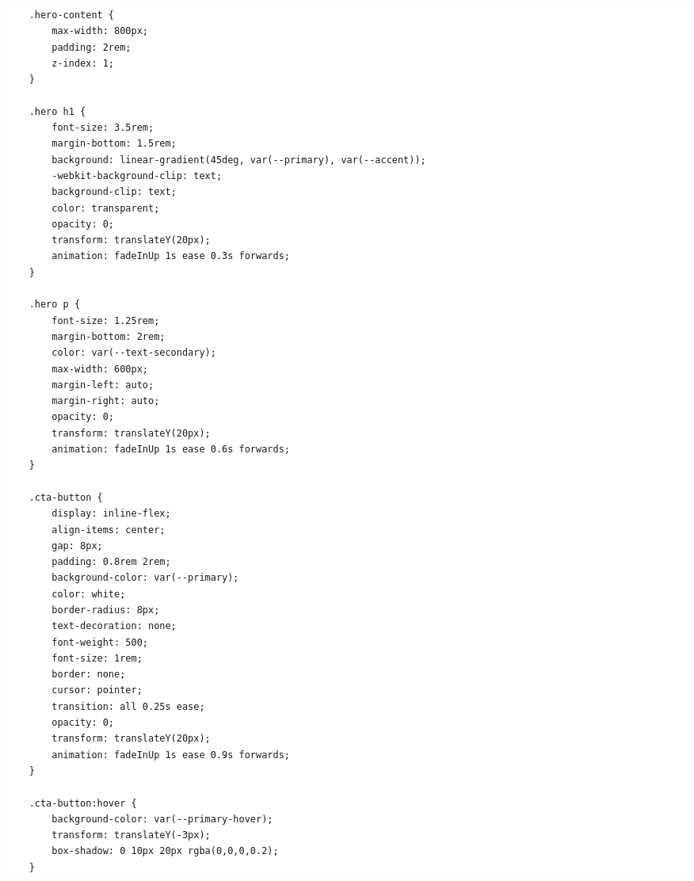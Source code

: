         .hero-content {
            max-width: 800px;
            padding: 2rem;
            z-index: 1;
        }
        
        .hero h1 {
            font-size: 3.5rem;
            margin-bottom: 1.5rem;
            background: linear-gradient(45deg, var(--primary), var(--accent));
            -webkit-background-clip: text;
            background-clip: text;
            color: transparent;
            opacity: 0;
            transform: translateY(20px);
            animation: fadeInUp 1s ease 0.3s forwards;
        }
        
        .hero p {
            font-size: 1.25rem;
            margin-bottom: 2rem;
            color: var(--text-secondary);
            max-width: 600px;
            margin-left: auto;
            margin-right: auto;
            opacity: 0;
            transform: translateY(20px);
            animation: fadeInUp 1s ease 0.6s forwards;
        }
        
        .cta-button {
            display: inline-flex;
            align-items: center;
            gap: 8px;
            padding: 0.8rem 2rem;
            background-color: var(--primary);
            color: white;
            border-radius: 8px;
            text-decoration: none;
            font-weight: 500;
            font-size: 1rem;
            border: none;
            cursor: pointer;
            transition: all 0.25s ease;
            opacity: 0;
            transform: translateY(20px);
            animation: fadeInUp 1s ease 0.9s forwards;
        }
        
        .cta-button:hover {
            background-color: var(--primary-hover);
            transform: translateY(-3px);
            box-shadow: 0 10px 20px rgba(0,0,0,0.2);
        }
        